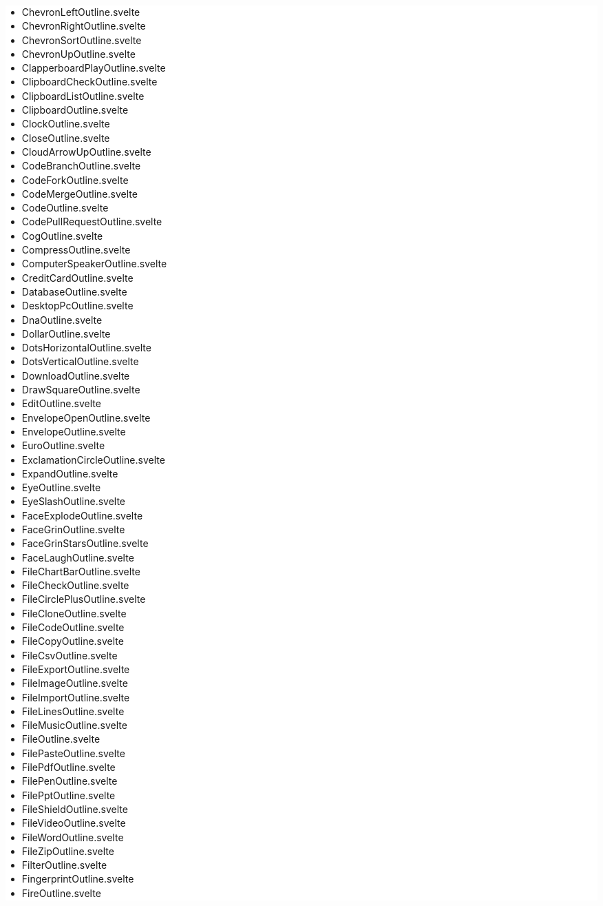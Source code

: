 - ChevronLeftOutline.svelte
- ChevronRightOutline.svelte
- ChevronSortOutline.svelte
- ChevronUpOutline.svelte
- ClapperboardPlayOutline.svelte
- ClipboardCheckOutline.svelte
- ClipboardListOutline.svelte
- ClipboardOutline.svelte
- ClockOutline.svelte
- CloseOutline.svelte
- CloudArrowUpOutline.svelte
- CodeBranchOutline.svelte
- CodeForkOutline.svelte
- CodeMergeOutline.svelte
- CodeOutline.svelte
- CodePullRequestOutline.svelte
- CogOutline.svelte
- CompressOutline.svelte
- ComputerSpeakerOutline.svelte
- CreditCardOutline.svelte
- DatabaseOutline.svelte
- DesktopPcOutline.svelte
- DnaOutline.svelte
- DollarOutline.svelte
- DotsHorizontalOutline.svelte
- DotsVerticalOutline.svelte
- DownloadOutline.svelte
- DrawSquareOutline.svelte
- EditOutline.svelte
- EnvelopeOpenOutline.svelte
- EnvelopeOutline.svelte
- EuroOutline.svelte
- ExclamationCircleOutline.svelte
- ExpandOutline.svelte
- EyeOutline.svelte
- EyeSlashOutline.svelte
- FaceExplodeOutline.svelte
- FaceGrinOutline.svelte
- FaceGrinStarsOutline.svelte
- FaceLaughOutline.svelte
- FileChartBarOutline.svelte
- FileCheckOutline.svelte
- FileCirclePlusOutline.svelte
- FileCloneOutline.svelte
- FileCodeOutline.svelte
- FileCopyOutline.svelte
- FileCsvOutline.svelte
- FileExportOutline.svelte
- FileImageOutline.svelte
- FileImportOutline.svelte
- FileLinesOutline.svelte
- FileMusicOutline.svelte
- FileOutline.svelte
- FilePasteOutline.svelte
- FilePdfOutline.svelte
- FilePenOutline.svelte
- FilePptOutline.svelte
- FileShieldOutline.svelte
- FileVideoOutline.svelte
- FileWordOutline.svelte
- FileZipOutline.svelte
- FilterOutline.svelte
- FingerprintOutline.svelte
- FireOutline.svelte